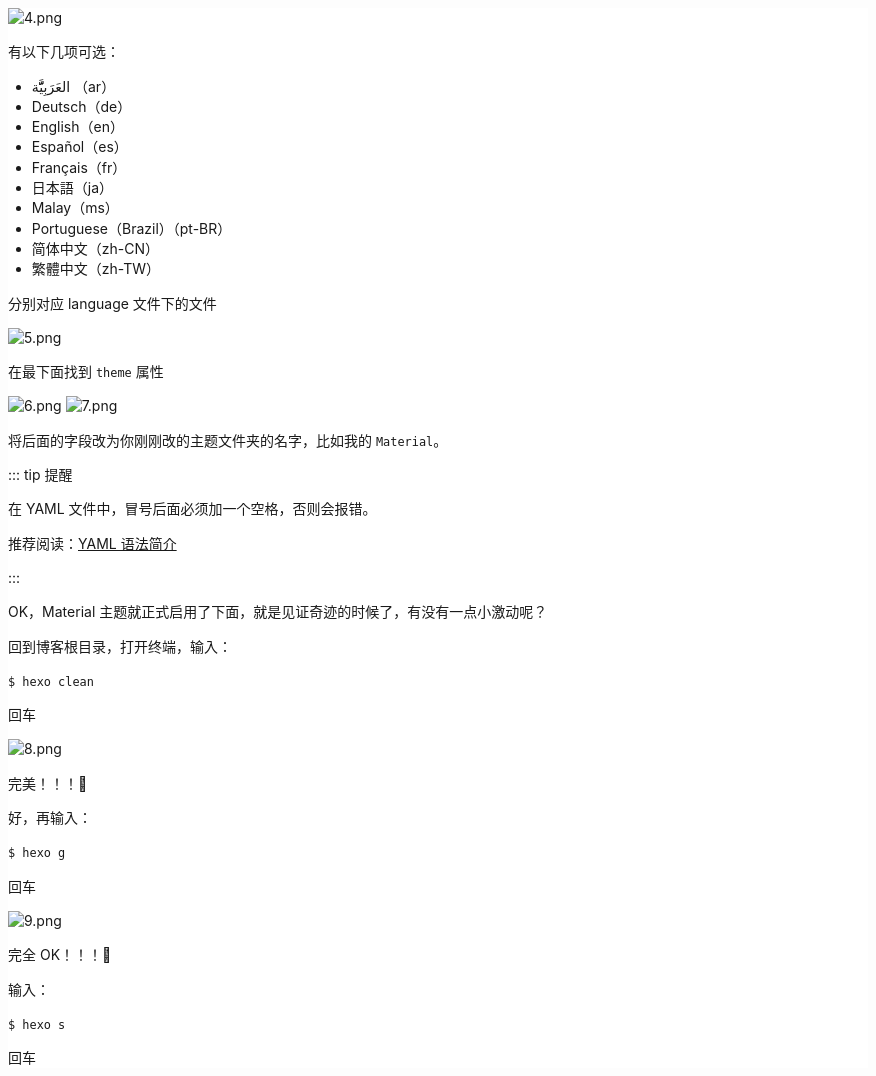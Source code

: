 ![4.png](@img/2/2-5/4.png)

有以下几项可选：
- العَرَبِيََّّة （ar）
- Deutsch（de）
- English（en）
- Español（es）
- Français（fr）
- 日本語（ja）
- Malay（ms）
- Portuguese（Brazil）（pt-BR）
- 简体中文（zh-CN）
- 繁體中文（zh-TW）

分别对应 language 文件下的文件

![5.png](@img/2/2-5/5.png)

在最下面找到 `theme` 属性

![6.png](@img/2/2-5/6.png)
![7.png](@img/2/2-5/7.png)

将后面的字段改为你刚刚改的主题文件夹的名字，比如我的 `Material`。

::: tip 提醒

在 YAML 文件中，冒号后面必须加一个空格，否则会报错。

推荐阅读：[YAML 语法简介](/5-Add/5-2-yaml.html)

:::

OK，Material 主题就正式启用了下面，就是见证奇迹的时候了，有没有一点小激动呢？

回到博客根目录，打开终端，输入：

```bash
$ hexo clean
```
回车

![8.png](@img/2/2-5/8.png)

完美！！！:tada:

好，再输入：
```bash
$ hexo g
```
回车

![9.png](@img/2/2-5/9.png)

完全 OK！！！:tada:

输入：
```bash
$ hexo s
```
回车
